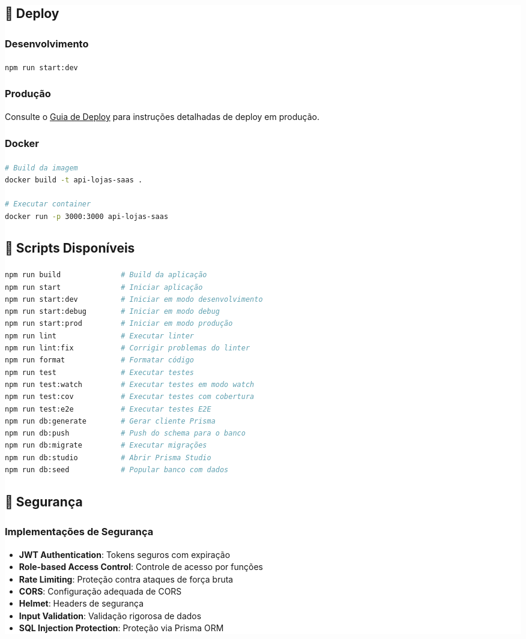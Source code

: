 ## 🚀 Deploy

### Desenvolvimento
```bash
npm run start:dev
```

### Produção
Consulte o [Guia de Deploy](DEPLOYMENT_GUIDE.md) para instruções detalhadas de deploy em produção.

### Docker
```bash
# Build da imagem
docker build -t api-lojas-saas .

# Executar container
docker run -p 3000:3000 api-lojas-saas
```

## 🔧 Scripts Disponíveis

```bash
npm run build              # Build da aplicação
npm run start              # Iniciar aplicação
npm run start:dev          # Iniciar em modo desenvolvimento
npm run start:debug        # Iniciar em modo debug
npm run start:prod         # Iniciar em modo produção
npm run lint               # Executar linter
npm run lint:fix           # Corrigir problemas do linter
npm run format             # Formatar código
npm run test               # Executar testes
npm run test:watch         # Executar testes em modo watch
npm run test:cov           # Executar testes com cobertura
npm run test:e2e           # Executar testes E2E
npm run db:generate        # Gerar cliente Prisma
npm run db:push            # Push do schema para o banco
npm run db:migrate         # Executar migrações
npm run db:studio          # Abrir Prisma Studio
npm run db:seed            # Popular banco com dados
```

## 🔐 Segurança

### Implementações de Segurança
- **JWT Authentication**: Tokens seguros com expiração
- **Role-based Access Control**: Controle de acesso por funções
- **Rate Limiting**: Proteção contra ataques de força bruta
- **CORS**: Configuração adequada de CORS
- **Helmet**: Headers de segurança
- **Input Validation**: Validação rigorosa de dados
- **SQL Injection Protection**: Proteção via Prisma ORM
